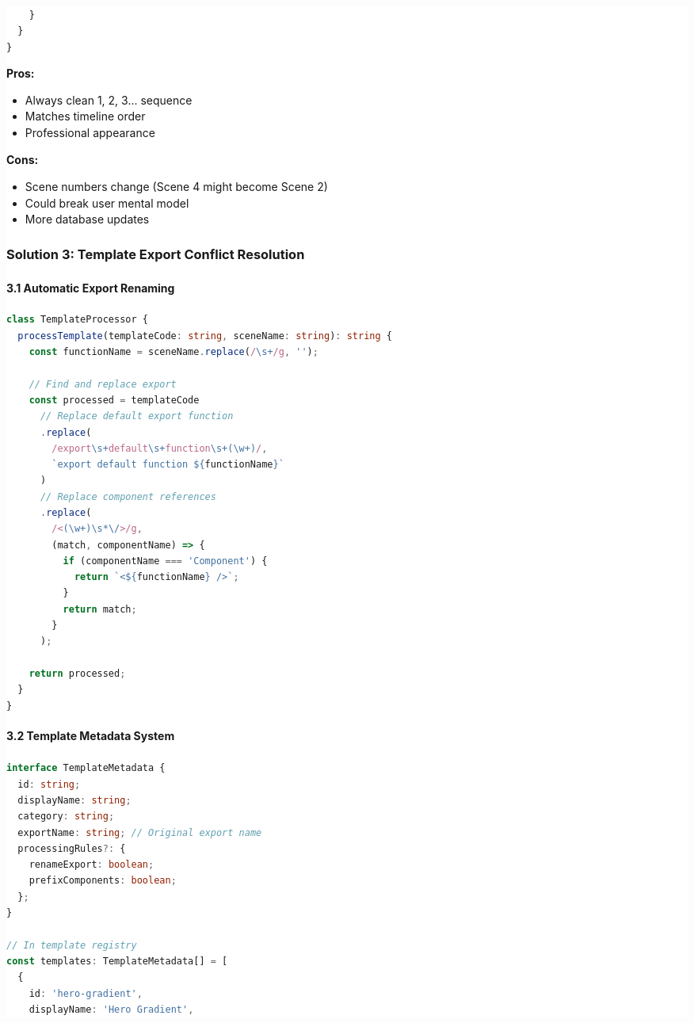 ```typescript
    }
  }
}
```

**Pros:**
- Always clean 1, 2, 3... sequence
- Matches timeline order
- Professional appearance

**Cons:**
- Scene numbers change (Scene 4 might become Scene 2)
- Could break user mental model
- More database updates

### Solution 3: Template Export Conflict Resolution

#### 3.1 Automatic Export Renaming
```typescript
class TemplateProcessor {
  processTemplate(templateCode: string, sceneName: string): string {
    const functionName = sceneName.replace(/\s+/g, '');
    
    // Find and replace export
    const processed = templateCode
      // Replace default export function
      .replace(
        /export\s+default\s+function\s+(\w+)/,
        `export default function ${functionName}`
      )
      // Replace component references
      .replace(
        /<(\w+)\s*\/>/g,
        (match, componentName) => {
          if (componentName === 'Component') {
            return `<${functionName} />`;
          }
          return match;
        }
      );
      
    return processed;
  }
}
```

#### 3.2 Template Metadata System
```typescript
interface TemplateMetadata {
  id: string;
  displayName: string;
  category: string;
  exportName: string; // Original export name
  processingRules?: {
    renameExport: boolean;
    prefixComponents: boolean;
  };
}

// In template registry
const templates: TemplateMetadata[] = [
  {
    id: 'hero-gradient',
    displayName: 'Hero Gradient',
```